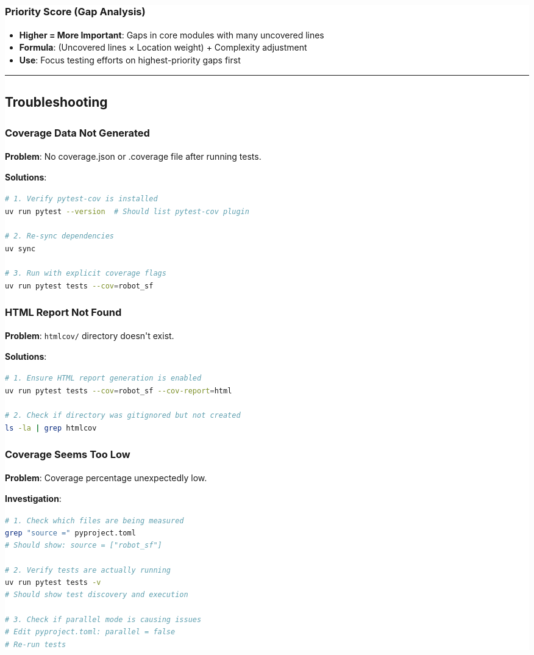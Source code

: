 ### Priority Score (Gap Analysis)
- **Higher = More Important**: Gaps in core modules with many uncovered lines
- **Formula**: (Uncovered lines × Location weight) + Complexity adjustment
- **Use**: Focus testing efforts on highest-priority gaps first

---

## Troubleshooting

### Coverage Data Not Generated

**Problem**: No coverage.json or .coverage file after running tests.

**Solutions**:
```bash
# 1. Verify pytest-cov is installed
uv run pytest --version  # Should list pytest-cov plugin

# 2. Re-sync dependencies
uv sync

# 3. Run with explicit coverage flags
uv run pytest tests --cov=robot_sf
```

### HTML Report Not Found

**Problem**: `htmlcov/` directory doesn't exist.

**Solutions**:
```bash
# 1. Ensure HTML report generation is enabled
uv run pytest tests --cov=robot_sf --cov-report=html

# 2. Check if directory was gitignored but not created
ls -la | grep htmlcov
```

### Coverage Seems Too Low

**Problem**: Coverage percentage unexpectedly low.

**Investigation**:
```bash
# 1. Check which files are being measured
grep "source =" pyproject.toml
# Should show: source = ["robot_sf"]

# 2. Verify tests are actually running
uv run pytest tests -v
# Should show test discovery and execution

# 3. Check if parallel mode is causing issues
# Edit pyproject.toml: parallel = false
# Re-run tests
```
